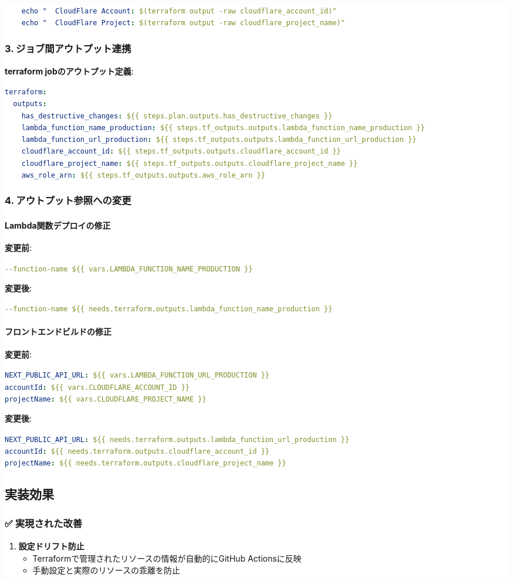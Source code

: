 ```yaml
    echo "  CloudFlare Account: $(terraform output -raw cloudflare_account_id)"
    echo "  CloudFlare Project: $(terraform output -raw cloudflare_project_name)"
```

### 3. ジョブ間アウトプット連携

**terraform jobのアウトプット定義**:
```yaml
terraform:
  outputs:
    has_destructive_changes: ${{ steps.plan.outputs.has_destructive_changes }}
    lambda_function_name_production: ${{ steps.tf_outputs.outputs.lambda_function_name_production }}
    lambda_function_url_production: ${{ steps.tf_outputs.outputs.lambda_function_url_production }}
    cloudflare_account_id: ${{ steps.tf_outputs.outputs.cloudflare_account_id }}
    cloudflare_project_name: ${{ steps.tf_outputs.outputs.cloudflare_project_name }}
    aws_role_arn: ${{ steps.tf_outputs.outputs.aws_role_arn }}
```

### 4. アウトプット参照への変更

#### Lambda関数デプロイの修正
**変更前**:
```yaml
--function-name ${{ vars.LAMBDA_FUNCTION_NAME_PRODUCTION }}
```

**変更後**:
```yaml
--function-name ${{ needs.terraform.outputs.lambda_function_name_production }}
```

#### フロントエンドビルドの修正
**変更前**:
```yaml
NEXT_PUBLIC_API_URL: ${{ vars.LAMBDA_FUNCTION_URL_PRODUCTION }}
accountId: ${{ vars.CLOUDFLARE_ACCOUNT_ID }}
projectName: ${{ vars.CLOUDFLARE_PROJECT_NAME }}
```

**変更後**:
```yaml
NEXT_PUBLIC_API_URL: ${{ needs.terraform.outputs.lambda_function_url_production }}
accountId: ${{ needs.terraform.outputs.cloudflare_account_id }}
projectName: ${{ needs.terraform.outputs.cloudflare_project_name }}
```

## 実装効果

### ✅ 実現された改善

1. **設定ドリフト防止**
   - Terraformで管理されたリソースの情報が自動的にGitHub Actionsに反映
   - 手動設定と実際のリソースの乖離を防止
